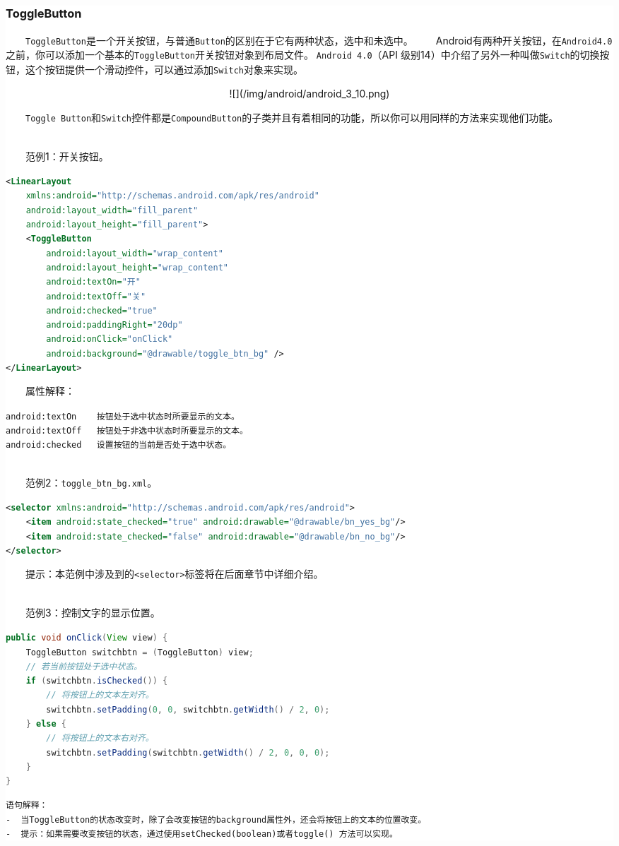 ### ToggleButton ###
　　`ToggleButton`是一个开关按钮，与普通`Button`的区别在于它有两种状态，选中和未选中。
　　Android有两种开关按钮，在`Android4.0`之前，你可以添加一个基本的`ToggleButton`开关按钮对象到布局文件。 `Android 4.0`（API 级别14）中介绍了另外一种叫做`Switch`的切换按钮，这个按钮提供一个滑动控件，可以通过添加`Switch`对象来实现。

<center>
![](/img/android/android_3_10.png)
</center>

　　`Toggle Button`和`Switch`控件都是`CompoundButton`的子类并且有着相同的功能，所以你可以用同样的方法来实现他们功能。

<br>　　范例1：开关按钮。
``` xml
<LinearLayout
    xmlns:android="http://schemas.android.com/apk/res/android"
    android:layout_width="fill_parent"
    android:layout_height="fill_parent">
    <ToggleButton
        android:layout_width="wrap_content"
        android:layout_height="wrap_content"
        android:textOn="开"
        android:textOff="关"
        android:checked="true"
        android:paddingRight="20dp"
        android:onClick="onClick"
        android:background="@drawable/toggle_btn_bg" />
</LinearLayout>
```
　　属性解释：
``` xml
android:textOn    按钮处于选中状态时所要显示的文本。 
android:textOff   按钮处于非选中状态时所要显示的文本。
android:checked   设置按钮的当前是否处于选中状态。
```

<br>　　范例2：`toggle_btn_bg.xml`。
``` xml
<selector xmlns:android="http://schemas.android.com/apk/res/android">
    <item android:state_checked="true" android:drawable="@drawable/bn_yes_bg"/>
    <item android:state_checked="false" android:drawable="@drawable/bn_no_bg"/>
</selector>

```
　　提示：本范例中涉及到的`<selector>`标签将在后面章节中详细介绍。

<br>　　范例3：控制文字的显示位置。
``` java
public void onClick(View view) {
    ToggleButton switchbtn = (ToggleButton) view;
    // 若当前按钮处于选中状态。
    if (switchbtn.isChecked()) {
        // 将按钮上的文本左对齐。
        switchbtn.setPadding(0, 0, switchbtn.getWidth() / 2, 0);
    } else {
        // 将按钮上的文本右对齐。
        switchbtn.setPadding(switchbtn.getWidth() / 2, 0, 0, 0);
    }
}
```
    语句解释：
    -  当ToggleButton的状态改变时，除了会改变按钮的background属性外，还会将按钮上的文本的位置改变。
    -  提示：如果需要改变按钮的状态，通过使用setChecked(boolean)或者toggle() 方法可以实现。
